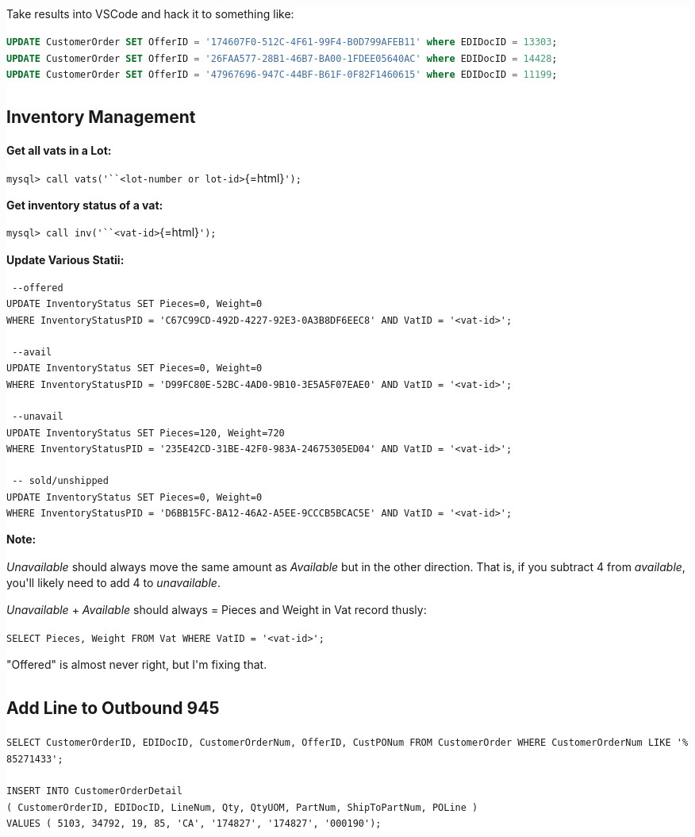 Take results into VSCode and hack it to something like:

``` sql
UPDATE CustomerOrder SET OfferID = '174607F0-512C-4F61-99F4-B0D799AFEB11' where EDIDocID = 13303;
UPDATE CustomerOrder SET OfferID = '26FAA577-28B1-46B7-BA00-1FDEE05640AC' where EDIDocID = 14428;
UPDATE CustomerOrder SET OfferID = '47967696-947C-44BF-B61F-0F82F1460615' where EDIDocID = 11199;
```

## Inventory Management

**Get all vats in a Lot:**

`mysql> call vats('``<lot-number or lot-id>`{=html}`');`

**Get inventory status of a vat:**

`mysql> call inv('``<vat-id>`{=html}`');`

**Update Various Statii:**

``` mysql
 --offered
UPDATE InventoryStatus SET Pieces=0, Weight=0 
WHERE InventoryStatusPID = 'C67C99CD-492D-4227-92E3-0A3B8DF6EEC8' AND VatID = '<vat-id>';

 --avail
UPDATE InventoryStatus SET Pieces=0, Weight=0 
WHERE InventoryStatusPID = 'D99FC80E-52BC-4AD0-9B10-3E5A5F07EAE0' AND VatID = '<vat-id>';

 --unavail
UPDATE InventoryStatus SET Pieces=120, Weight=720
WHERE InventoryStatusPID = '235E42CD-31BE-42F0-983A-24675305ED04' AND VatID = '<vat-id>';

 -- sold/unshipped
UPDATE InventoryStatus SET Pieces=0, Weight=0
WHERE InventoryStatusPID = 'D6BB15FC-BA12-46A2-A5EE-9CCCB5BCAC5E' AND VatID = '<vat-id>';
```

**Note:**

*Unavailable* should always move the same amount as *Available* but in
the other direction. That is, if you subtract 4 from *available*,
you\'ll likely need to add 4 to *unavailable*.

*Unavailable* + *Available* should always = Pieces and Weight in Vat
record thusly:

``` mysql
SELECT Pieces, Weight FROM Vat WHERE VatID = '<vat-id>';
```

\"Offered\" is almost never right, but I\'m fixing that.

## Add Line to Outbound 945

``` mysql
SELECT CustomerOrderID, EDIDocID, CustomerOrderNum, OfferID, CustPONum FROM CustomerOrder WHERE CustomerOrderNum LIKE '%85271433';

INSERT INTO CustomerOrderDetail 
( CustomerOrderID, EDIDocID, LineNum, Qty, QtyUOM, PartNum, ShipToPartNum, POLine ) 
VALUES ( 5103, 34792, 19, 85, 'CA', '174827', '174827', '000190');
```
